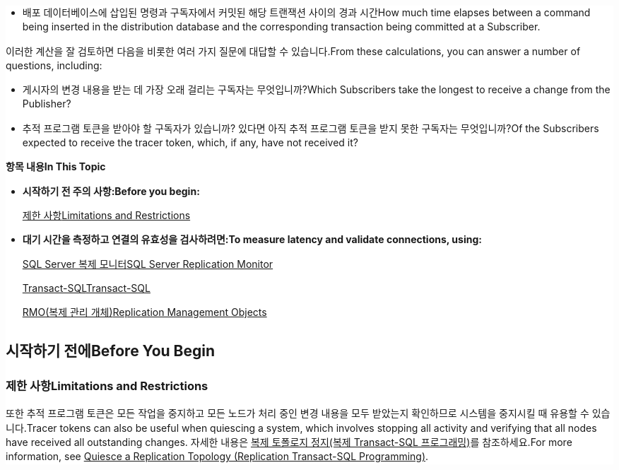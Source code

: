-   <span data-ttu-id="4372c-107">배포 데이터베이스에 삽입된 명령과 구독자에서 커밋된 해당 트랜잭션 사이의 경과 시간</span><span class="sxs-lookup"><span data-stu-id="4372c-107">How much time elapses between a command being inserted in the distribution database and the corresponding transaction being committed at a Subscriber.</span></span>  
  
 <span data-ttu-id="4372c-108">이러한 계산을 잘 검토하면 다음을 비롯한 여러 가지 질문에 대답할 수 있습니다.</span><span class="sxs-lookup"><span data-stu-id="4372c-108">From these calculations, you can answer a number of questions, including:</span></span>  
  
-   <span data-ttu-id="4372c-109">게시자의 변경 내용을 받는 데 가장 오래 걸리는 구독자는 무엇입니까?</span><span class="sxs-lookup"><span data-stu-id="4372c-109">Which Subscribers take the longest to receive a change from the Publisher?</span></span>  
  
-   <span data-ttu-id="4372c-110">추적 프로그램 토큰을 받아야 할 구독자가 있습니까? 있다면 아직 추적 프로그램 토큰을 받지 못한 구독자는 무엇입니까?</span><span class="sxs-lookup"><span data-stu-id="4372c-110">Of the Subscribers expected to receive the tracer token, which, if any, have not received it?</span></span>  
  
 <span data-ttu-id="4372c-111">**항목 내용**</span><span class="sxs-lookup"><span data-stu-id="4372c-111">**In This Topic**</span></span>  
  
-   <span data-ttu-id="4372c-112">**시작하기 전 주의 사항:**</span><span class="sxs-lookup"><span data-stu-id="4372c-112">**Before you begin:**</span></span>  
  
     [<span data-ttu-id="4372c-113">제한 사항</span><span class="sxs-lookup"><span data-stu-id="4372c-113">Limitations and Restrictions</span></span>](#Restrictions)  
  
-   <span data-ttu-id="4372c-114">**대기 시간을 측정하고 연결의 유효성을 검사하려면:**</span><span class="sxs-lookup"><span data-stu-id="4372c-114">**To measure latency and validate connections, using:**</span></span>  
  
     [<span data-ttu-id="4372c-115">SQL Server 복제 모니터</span><span class="sxs-lookup"><span data-stu-id="4372c-115">SQL Server Replication Monitor</span></span>](#SSMSProcedure)  
  
     [<span data-ttu-id="4372c-116">Transact-SQL</span><span class="sxs-lookup"><span data-stu-id="4372c-116">Transact-SQL</span></span>](#TsqlProcedure)  
  
     [<span data-ttu-id="4372c-117">RMO(복제 관리 개체)</span><span class="sxs-lookup"><span data-stu-id="4372c-117">Replication Management Objects</span></span>](#RMOProcedure)  
  
##  <a name="before-you-begin"></a><a name="BeforeYouBegin"></a> <span data-ttu-id="4372c-118">시작하기 전에</span><span class="sxs-lookup"><span data-stu-id="4372c-118">Before You Begin</span></span>  
  
###  <a name="limitations-and-restrictions"></a><a name="Restrictions"></a> <span data-ttu-id="4372c-119">제한 사항</span><span class="sxs-lookup"><span data-stu-id="4372c-119">Limitations and Restrictions</span></span>  
 <span data-ttu-id="4372c-120">또한 추적 프로그램 토큰은 모든 작업을 중지하고 모든 노드가 처리 중인 변경 내용을 모두 받았는지 확인하므로 시스템을 중지시킬 때 유용할 수 있습니다.</span><span class="sxs-lookup"><span data-stu-id="4372c-120">Tracer tokens can also be useful when quiescing a system, which involves stopping all activity and verifying that all nodes have received all outstanding changes.</span></span> <span data-ttu-id="4372c-121">자세한 내용은 [복제 토폴로지 정지&#40;복제 Transact-SQL 프로그래밍&#41;](../administration/quiesce-a-replication-topology-replication-transact-sql-programming.md)를 참조하세요.</span><span class="sxs-lookup"><span data-stu-id="4372c-121">For more information, see [Quiesce a Replication Topology &#40;Replication Transact-SQL Programming&#41;](../administration/quiesce-a-replication-topology-replication-transact-sql-programming.md).</span></span>  
  